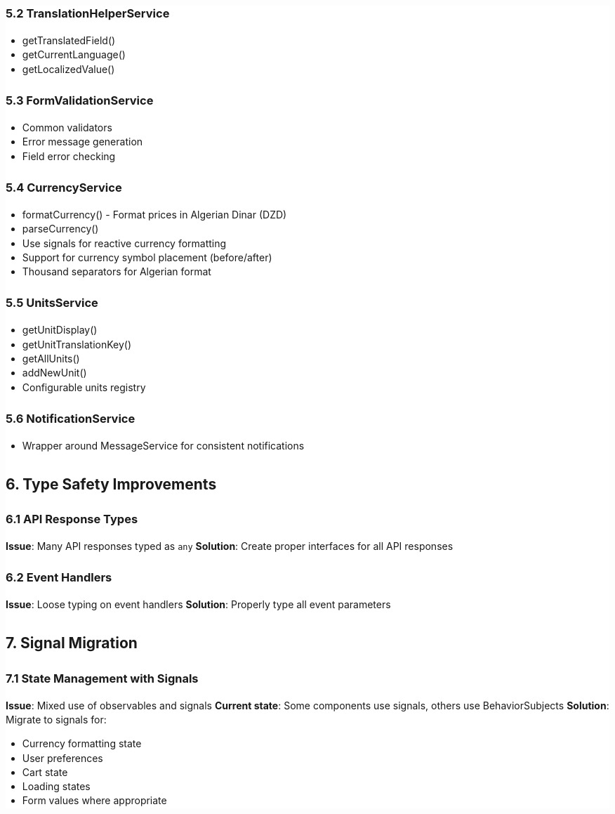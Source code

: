 ### 5.2 TranslationHelperService
- getTranslatedField()
- getCurrentLanguage()
- getLocalizedValue()

### 5.3 FormValidationService
- Common validators
- Error message generation
- Field error checking

### 5.4 CurrencyService
- formatCurrency() - Format prices in Algerian Dinar (DZD)
- parseCurrency()
- Use signals for reactive currency formatting
- Support for currency symbol placement (before/after)
- Thousand separators for Algerian format

### 5.5 UnitsService
- getUnitDisplay()
- getUnitTranslationKey()
- getAllUnits()
- addNewUnit()
- Configurable units registry

### 5.6 NotificationService
- Wrapper around MessageService for consistent notifications

## 6. Type Safety Improvements

### 6.1 API Response Types
**Issue**: Many API responses typed as `any`
**Solution**: Create proper interfaces for all API responses

### 6.2 Event Handlers
**Issue**: Loose typing on event handlers
**Solution**: Properly type all event parameters

## 7. Signal Migration

### 7.1 State Management with Signals
**Issue**: Mixed use of observables and signals
**Current state**: Some components use signals, others use BehaviorSubjects
**Solution**: Migrate to signals for:
- Currency formatting state
- User preferences
- Cart state
- Loading states
- Form values where appropriate

